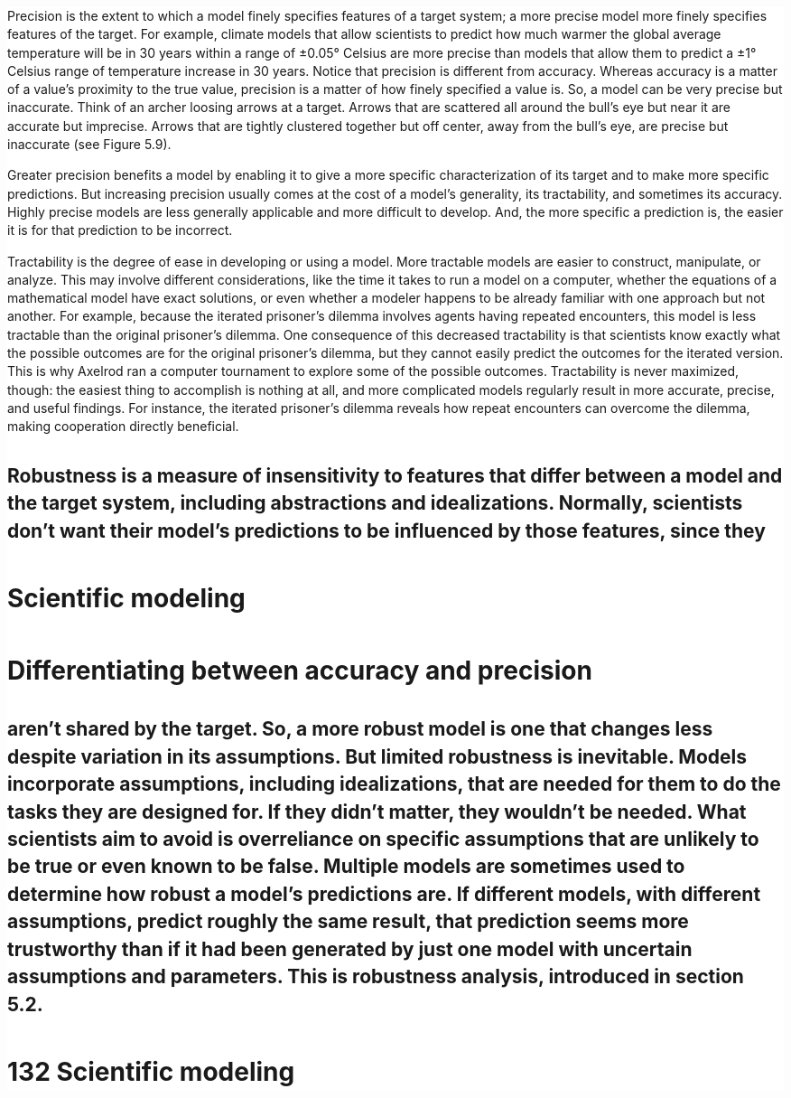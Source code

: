 Precision is the extent to which a model finely specifies features of a target system; a more precise model more finely specifies features of the target. For example, climate models that allow scientists to predict how much warmer the global average temperature will be in 30 years within a range of ±0.05° Celsius are more precise than models that allow them to predict a ±1° Celsius range of temperature increase in 30 years. Notice that precision is different from accuracy. Whereas accuracy is a matter of a value’s proximity to the true value, precision is a matter of how finely specified a value is. So, a model can be very precise but inaccurate. Think of an archer loosing arrows at a target. Arrows that are scattered all around the bull’s eye but near it are accurate but imprecise. Arrows that are tightly clustered together but off center, away from the bull’s eye, are precise but inaccurate (see Figure 5.9).

Greater precision benefits a model by enabling it to give a more specific characterization of its target and to make more specific predictions. But increasing precision usually comes at the cost of a model’s generality, its tractability, and sometimes its accuracy. Highly precise models are less generally applicable and more difficult to develop. And, the more specific a prediction is, the easier it is for that prediction to be incorrect.

Tractability is the degree of ease in developing or using a model. More tractable models are easier to construct, manipulate, or analyze. This may involve different considerations, like the time it takes to run a model on a computer, whether the equations of a mathematical model have exact solutions, or even whether a modeler happens to be already familiar with one approach but not another. For example, because the iterated prisoner’s dilemma involves agents having repeated encounters, this model is less tractable than the original prisoner’s dilemma. One consequence of this decreased tractability is that scientists know exactly what the possible outcomes are for the original prisoner’s dilemma, but they cannot easily predict the outcomes for the iterated version. This is why Axelrod ran a computer tournament to explore some of the possible outcomes. Tractability is never maximized, though: the easiest thing to accomplish is nothing at all, and more complicated models regularly result in more accurate, precise, and useful findings. For instance, the iterated prisoner’s dilemma reveals how repeat encounters can overcome the dilemma, making cooperation directly beneficial.

Robustness is a measure of insensitivity to features that differ between a model and the target system, including abstractions and idealizations. Normally, scientists don’t want their model’s predictions to be influenced by those features, since they
---
# Scientific modeling

 

  

# Differentiating between accuracy and precision

aren’t shared by the target. So, a more robust model is one that changes less despite variation in its assumptions. But limited robustness is inevitable. Models incorporate assumptions, including idealizations, that are needed for them to do the tasks they are designed for. If they didn’t matter, they wouldn’t be needed. What scientists aim to avoid is overreliance on specific assumptions that are unlikely to be true or even known to be false. Multiple models are sometimes used to determine how robust a model’s predictions are. If different models, with different assumptions, predict roughly the same result, that prediction seems more trustworthy than if it had been generated by just one model with uncertain assumptions and parameters. This is robustness analysis, introduced in section 5.2.
---
# 132 Scientific modeling
